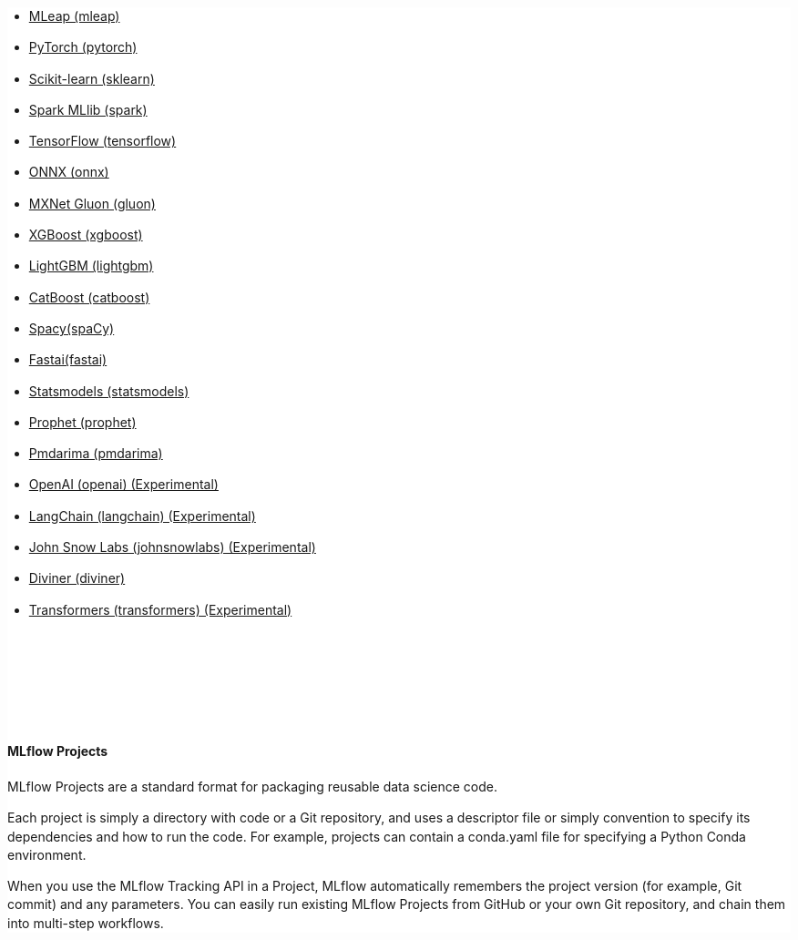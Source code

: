 - [MLeap (mleap)](https://mlflow.org/docs/latest/models.html#mleap-mleap)

- [PyTorch (pytorch)](https://mlflow.org/docs/latest/models.html#pytorch-pytorch)

- [Scikit-learn (sklearn)](https://mlflow.org/docs/latest/models.html#scikit-learn-sklearn)

- [Spark MLlib (spark)](https://mlflow.org/docs/latest/models.html#spark-mllib-spark)

- [TensorFlow (tensorflow)](https://mlflow.org/docs/latest/models.html#tensorflow-tensorflow)

- [ONNX (onnx)](https://mlflow.org/docs/latest/models.html#onnx-onnx)

- [MXNet Gluon (gluon)](https://mlflow.org/docs/latest/models.html#mxnet-gluon-gluon)

- [XGBoost (xgboost)](https://mlflow.org/docs/latest/models.html#xgboost-xgboost)

- [LightGBM (lightgbm)](https://mlflow.org/docs/latest/models.html#lightgbm-lightgbm)

- [CatBoost (catboost)](https://mlflow.org/docs/latest/models.html#catboost-catboost)

- [Spacy(spaCy)](https://mlflow.org/docs/latest/models.html#spacy-spacy)

- [Fastai(fastai)](https://mlflow.org/docs/latest/models.html#fastai-fastai)

- [Statsmodels (statsmodels)](https://mlflow.org/docs/latest/models.html#statsmodels-statsmodels)

- [Prophet (prophet)](https://mlflow.org/docs/latest/models.html#prophet-prophet)

- [Pmdarima (pmdarima)](https://mlflow.org/docs/latest/models.html#pmdarima-pmdarima)

- [OpenAI (openai) (Experimental)](https://mlflow.org/docs/latest/models.html#openai-openai-experimental)

- [LangChain (langchain) (Experimental)](https://mlflow.org/docs/latest/models.html#langchain-langchain-experimental)

- [John Snow Labs (johnsnowlabs) (Experimental)](https://mlflow.org/docs/latest/models.html#john-snow-labs-johnsnowlabs-experimental)

- [Diviner (diviner)](https://mlflow.org/docs/latest/models.html#diviner-diviner)

- [Transformers (transformers) (Experimental)](https://mlflow.org/docs/latest/models.html#transformers-transformers-experimental)

<br/>
<br/>
<br/>
<br/>
<br/>

#### MLflow Projects

MLflow Projects are a standard format for packaging reusable data science code. 

Each project is simply a directory with code or a Git repository, and uses a descriptor file or simply convention to specify its dependencies and how to run the code. For example, projects can contain a conda.yaml file for specifying a Python Conda environment. 

When you use the MLflow Tracking API in a Project, MLflow automatically remembers the project version (for example, Git commit) and any parameters. You can easily run existing MLflow Projects from GitHub or your own Git repository, and chain them into multi-step workflows.
